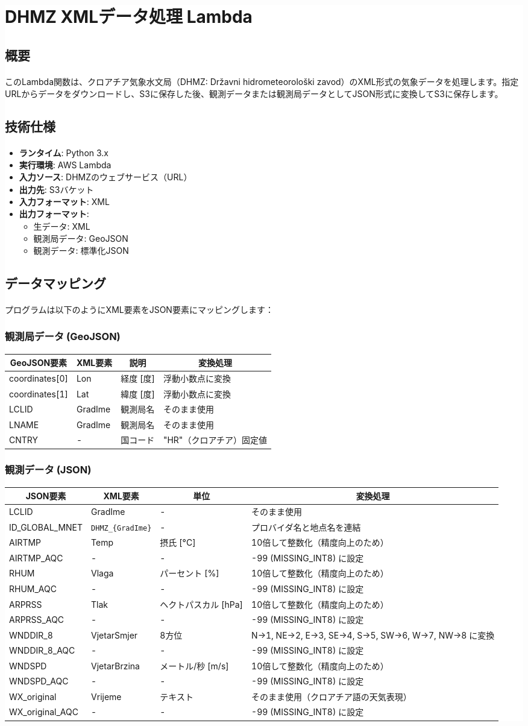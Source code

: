 # DHMZ XMLデータ処理 Lambda

## 概要
このLambda関数は、クロアチア気象水文局（DHMZ: Državni hidrometeorološki zavod）のXML形式の気象データを処理します。指定URLからデータをダウンロードし、S3に保存した後、観測データまたは観測局データとしてJSON形式に変換してS3に保存します。

## 技術仕様
- **ランタイム**: Python 3.x
- **実行環境**: AWS Lambda
- **入力ソース**: DHMZのウェブサービス（URL）
- **出力先**: S3バケット
- **入力フォーマット**: XML
- **出力フォーマット**: 
  - 生データ: XML
  - 観測局データ: GeoJSON
  - 観測データ: 標準化JSON

## データマッピング
プログラムは以下のようにXML要素をJSON要素にマッピングします：

### 観測局データ (GeoJSON)
| GeoJSON要素 | XML要素 | 説明 | 変換処理 |
|--------------|----------------|----------------|----------------|
| coordinates[0] | Lon | 経度 [度] | 浮動小数点に変換 |
| coordinates[1] | Lat | 緯度 [度] | 浮動小数点に変換 |
| LCLID | GradIme | 観測局名 | そのまま使用 |
| LNAME | GradIme | 観測局名 | そのまま使用 |
| CNTRY | - | 国コード | "HR"（クロアチア）固定値 |

### 観測データ (JSON)
| JSON要素 | XML要素 | 単位 | 変換処理 |
|--------------|----------------|----------------|----------------|
| LCLID | GradIme | - | そのまま使用 |
| ID_GLOBAL_MNET | `DHMZ_{GradIme}` | - | プロバイダ名と地点名を連結 |
| AIRTMP | Temp | 摂氏 [°C] | 10倍して整数化（精度向上のため） |
| AIRTMP_AQC | - | - | -99 (MISSING_INT8) に設定 |
| RHUM | Vlaga | パーセント [%] | 10倍して整数化（精度向上のため） |
| RHUM_AQC | - | - | -99 (MISSING_INT8) に設定 |
| ARPRSS | Tlak | ヘクトパスカル [hPa] | 10倍して整数化（精度向上のため） |
| ARPRSS_AQC | - | - | -99 (MISSING_INT8) に設定 |
| WNDDIR_8 | VjetarSmjer | 8方位 | N->1, NE->2, E->3, SE->4, S->5, SW->6, W->7, NW->8 に変換 |
| WNDDIR_8_AQC | - | - | -99 (MISSING_INT8) に設定 |
| WNDSPD | VjetarBrzina | メートル/秒 [m/s] | 10倍して整数化（精度向上のため） |
| WNDSPD_AQC | - | - | -99 (MISSING_INT8) に設定 |
| WX_original | Vrijeme | テキスト | そのまま使用（クロアチア語の天気表現） |
| WX_original_AQC | - | - | -99 (MISSING_INT8) に設定 |
